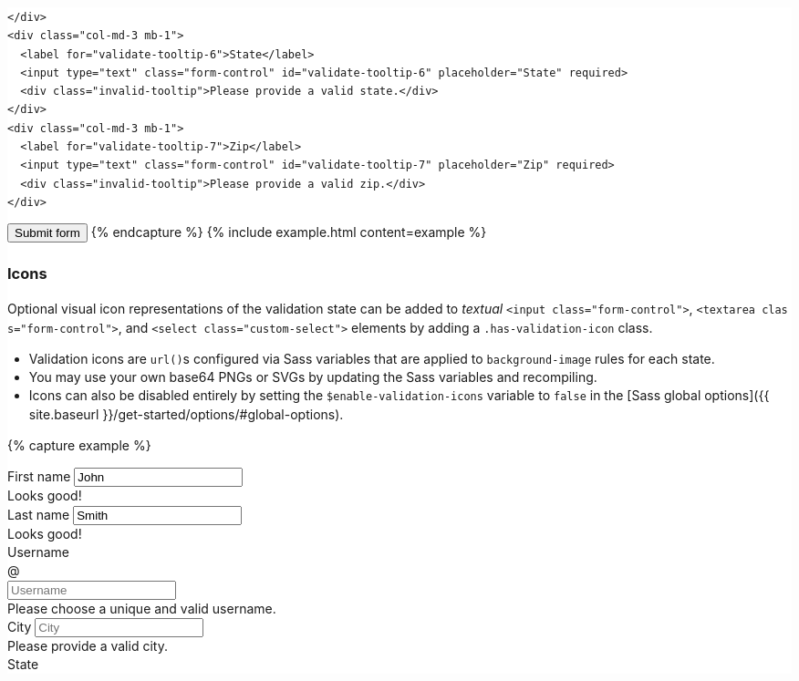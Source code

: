     </div>
    <div class="col-md-3 mb-1">
      <label for="validate-tooltip-6">State</label>
      <input type="text" class="form-control" id="validate-tooltip-6" placeholder="State" required>
      <div class="invalid-tooltip">Please provide a valid state.</div>
    </div>
    <div class="col-md-3 mb-1">
      <label for="validate-tooltip-7">Zip</label>
      <input type="text" class="form-control" id="validate-tooltip-7" placeholder="Zip" required>
      <div class="invalid-tooltip">Please provide a valid zip.</div>
    </div>
  </div>
  <button class="btn btn-primary" type="submit">Submit form</button>
</form>
{% endcapture %}
{% include example.html content=example %}

### Icons

Optional visual icon representations of the validation state can be added to _textual_ `<input class="form-control">`, `<textarea class="form-control">`, and `<select class="custom-select">` elements by adding a `.has-validation-icon` class.

- Validation icons are `url()`s configured via Sass variables that are applied to `background-image` rules for each state.
- You may use your own base64 PNGs or SVGs by updating the Sass variables and recompiling.
- Icons can also be disabled entirely by setting the `$enable-validation-icons` variable to `false` in the [Sass global options]({{ site.baseurl }}/get-started/options/#global-options).

{% capture example %}
<form class="needs-validation" novalidate>
  <div class="form-row">
    <div class="col-md-4 mb-1">
      <label for="validate-icon-1">First name</label>
      <input type="text" class="form-control has-validation-icon" id="validate-icon-1" placeholder="First name" value="John" required>
      <div class="valid-feedback">Looks good!</div>
    </div>
    <div class="col-md-4 mb-1">
      <label for="validate-icon-2">Last name</label>
      <input type="text" class="form-control has-validation-icon" id="validate-icon-2" placeholder="Last name" value="Smith" required>
      <div class="valid-feedback">Looks good!</div>
    </div>
    <div class="col-md-4 mb-1">
      <label for="validate-icon-3">Username</label>
      <div class="input-group">
        <div class="input-group-addon">
          <span class="input-group-text" id="validate-icon-4">@</span>
        </div>
        <input type="text" class="form-control has-validation-icon input-group-end" id="validate-icon-3" placeholder="Username" aria-describedby="validate-icon-4" required>
        <div class="invalid-feedback">Please choose a unique and valid username.</div>
      </div>
    </div>
  </div>
  <div class="form-row">
    <div class="col-md-6 mb-1">
      <label for="validate-icon-5">City</label>
      <input type="text" class="form-control has-validation-icon" id="validate-icon-5" placeholder="City" required>
      <div class="invalid-feedback">Please provide a valid city.</div>
    </div>
    <div class="col-md-3 mb-1">
      <label for="validate-icon-6">State</label>